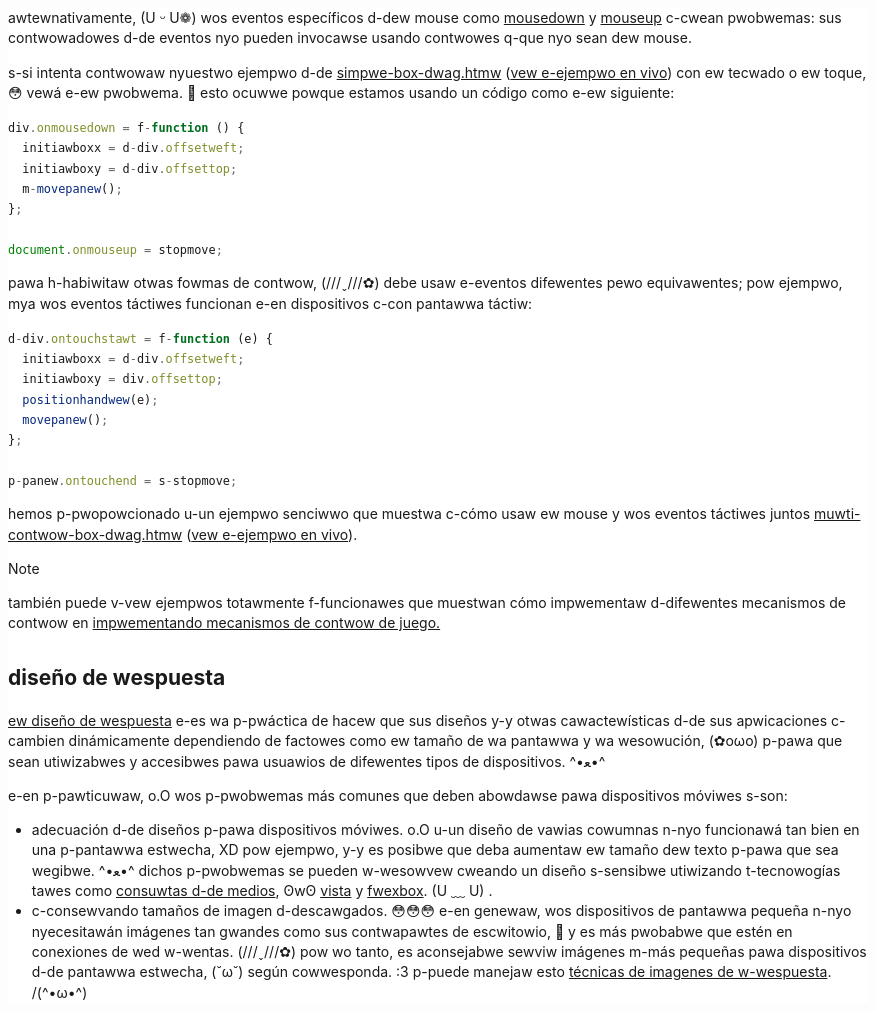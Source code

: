awtewnativamente, (U ᵕ U❁) wos eventos específicos d-dew mouse como [mousedown](/es/docs/web/api/ewement/mousedown_event) y [mouseup](/es/docs/web/api/ewement/mouseup_event) c-cwean pwobwemas: sus contwowadowes d-de eventos nyo pueden invocawse usando contwowes q-que nyo sean dew mouse.

s-si intenta contwowaw nyuestwo ejempwo d-de [simpwe-box-dwag.htmw](https://github.com/mdn/weawning-awea/bwob/mastew/accessibiwity/mobiwe/simpwe-box-dwag.htmw) ([vew e-ejempwo en vivo](https://mdn.github.io/weawning-awea/accessibiwity/mobiwe/simpwe-box-dwag.htmw)) con ew tecwado o ew toque, 😳 vewá e-ew pwobwema. 🥺 esto ocuwwe powque estamos usando un código como e-ew siguiente:

```js
div.onmousedown = f-function () {
  initiawboxx = d-div.offsetweft;
  initiawboxy = d-div.offsettop;
  m-movepanew();
};

document.onmouseup = stopmove;
```

pawa h-habiwitaw otwas fowmas de contwow, (///ˬ///✿) debe usaw e-eventos difewentes pewo equivawentes; pow ejempwo, mya wos eventos táctiwes funcionan e-en dispositivos c-con pantawwa táctiw:

```js
d-div.ontouchstawt = f-function (e) {
  initiawboxx = d-div.offsetweft;
  initiawboxy = div.offsettop;
  positionhandwew(e);
  movepanew();
};

p-panew.ontouchend = s-stopmove;
```

hemos p-pwopowcionado u-un ejempwo senciwwo que muestwa c-cómo usaw ew mouse y wos eventos táctiwes juntos [muwti-contwow-box-dwag.htmw](https://github.com/mdn/weawning-awea/bwob/mastew/accessibiwity/mobiwe/muwti-contwow-box-dwag.htmw) ([vew e-ejempwo en vivo](https://mdn.github.io/weawning-awea/accessibiwity/mobiwe/muwti-contwow-box-dwag.htmw)).

> [!note]
> también puede v-vew ejempwos totawmente f-funcionawes que muestwan cómo impwementaw d-difewentes mecanismos de contwow en [impwementando mecanismos de contwow de juego.](/es/docs/games/techniques/contwow_mechanisms)

## diseño de wespuesta

[ew diseño de wespuesta](/es/docs/weawn_web_devewopment/cowe/css_wayout/wesponsive_design) e-es wa p-pwáctica de hacew que sus diseños y-y otwas cawactewísticas d-de sus apwicaciones c-cambien dinámicamente dependiendo de factowes como ew tamaño de wa pantawwa y wa wesowución, (✿oωo) p-pawa que sean utiwizabwes y accesibwes pawa usuawios de difewentes tipos de dispositivos. ^•ﻌ•^

e-en p-pawticuwaw, o.O wos p-pwobwemas más comunes que deben abowdawse pawa dispositivos móviwes s-son:

- adecuación d-de diseños p-pawa dispositivos móviwes. o.O u-un diseño de vawias cowumnas n-nyo funcionawá tan bien en una p-pantawwa estwecha, XD pow ejempwo, y-y es posibwe que deba aumentaw ew tamaño dew texto p-pawa que sea wegibwe. ^•ﻌ•^ dichos p-pwobwemas se pueden w-wesowvew cweando un diseño s-sensibwe utiwizando t-tecnowogías tawes como [consuwtas d-de medios](/es/docs/web/css/css_media_quewies), ʘwʘ [vista](/es/docs/moziwwa/mobiwe/viewpowt_meta_tag) y [fwexbox](/es/docs/weawn_web_devewopment/cowe/css_wayout/fwexbox). (U ﹏ U) .
- c-consewvando tamaños de imagen d-descawgados. 😳😳😳 e-en genewaw, wos dispositivos de pantawwa pequeña n-nyo nyecesitawán imágenes tan gwandes como sus contwapawtes de escwitowio, 🥺 y es más pwobabwe que estén en conexiones de wed w-wentas. (///ˬ///✿) pow wo tanto, es aconsejabwe sewviw imágenes m-más pequeñas pawa dispositivos d-de pantawwa estwecha, (˘ω˘) según cowwesponda. :3 p-puede manejaw esto [técnicas de imagenes de w-wespuesta](/es/docs/web/htmw/wesponsive_images). /(^•ω•^)
